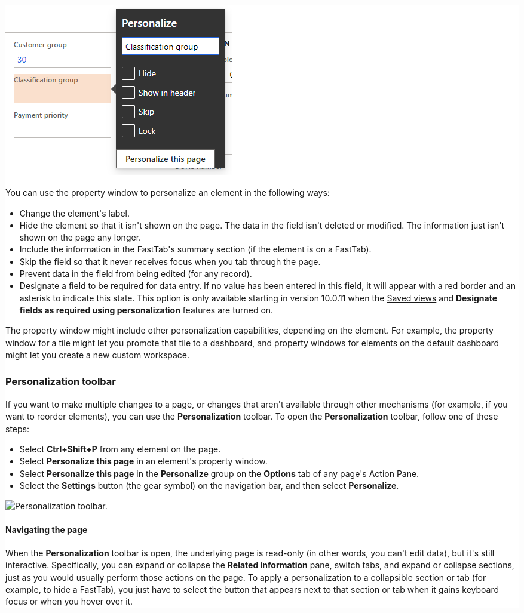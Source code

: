 ![Personalizing an element's properties.](./media/cli-element-property-window.png)

You can use the property window to personalize an element in the following ways:

- Change the element's label.
- Hide the element so that it isn't shown on the page. The data in the field isn't deleted or modified. The information just isn't shown on the page any longer.
- Include the information in the FastTab's summary section (if the element is on a FastTab).
- Skip the field so that it never receives focus when you tab through the page.
- Prevent data in the field from being edited (for any record).
- Designate a field to be required for data entry. If no value has been entered in this field, it will appear with a red border and an asterisk to indicate this state. This option is only available starting in version 10.0.11 when the [Saved views](saved-views.md) and **Designate fields as required using personalization** features are turned on.

The property window might include other personalization capabilities, depending on the element. For example, the property window for a tile might let you promote that tile to a dashboard, and property windows for elements on the default dashboard might let you create a new custom workspace.

### Personalization toolbar

If you want to make multiple changes to a page, or changes that aren't available through other mechanisms (for example, if you want to reorder elements), you can use the **Personalization** toolbar. To open the **Personalization** toolbar, follow one of these steps:

- Select **Ctrl+Shift+P** from any element on the page.
- Select **Personalize this page** in an element's property window.
- Select **Personalize this page** in the **Personalize** group on the **Options** tab of any page's Action Pane.
- Select the **Settings** button (the gear symbol) on the navigation bar, and then select **Personalize**.

[![Personalization toolbar.](./media/restyledPersonalizationToolbar.png)](./media/restyledPersonalizationToolbar.png)

#### Navigating the page

When the **Personalization** toolbar is open, the underlying page is read-only (in other words, you can't edit data), but it's still interactive. Specifically, you can expand or collapse the **Related information** pane, switch tabs, and expand or collapse sections, just as you would usually perform those actions on the page. To apply a personalization to a collapsible section or tab (for example, to hide a FastTab), you just have to select the button that appears next to that section or tab when it gains keyboard focus or when you hover over it.
